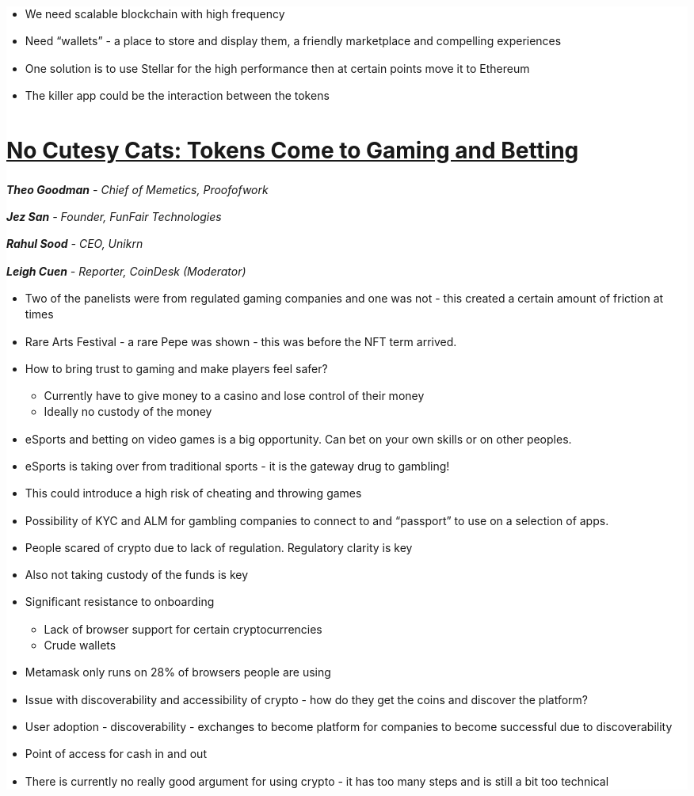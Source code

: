 - We need scalable blockchain with high frequency

- Need “wallets” - a place to store and display them, a friendly marketplace and compelling experiences

- One solution is to use Stellar for the high performance then at certain points move it to Ethereum

- The killer app could be the interaction between the tokens

# [No Cutesy Cats: Tokens Come to Gaming and Betting](https://events.bizzabo.com/208980/agenda/session/82937)

***Theo Goodman*** *- Chief of Memetics, Proofofwork*

***Jez San*** *- Founder, FunFair Technologies*

***Rahul Sood*** *- CEO, Unikrn*

***Leigh Cuen*** *- Reporter, CoinDesk (Moderator)*

- Two of the panelists were from regulated gaming companies and one was not - this created a certain amount of friction at times

- Rare Arts Festival - a rare Pepe was shown - this was before the NFT term arrived.

- How to bring trust to gaming and make players feel safer?

  - Currently have to give money to a casino and lose control of their money
  - Ideally no custody of the money

- eSports and betting on video games is a big opportunity. Can bet on your own skills or on other peoples. 

- eSports is taking over from traditional sports - it is the gateway drug to gambling!

- This could introduce a high risk of cheating and throwing games

- Possibility of KYC and ALM for gambling companies to connect to and “passport” to use on a selection of apps.

- People scared of crypto due to lack of regulation. Regulatory clarity is key

- Also not taking custody of the funds is key

- Significant resistance to onboarding

  - Lack of browser support for certain cryptocurrencies
  - Crude wallets

- Metamask only runs on 28% of browsers people are using

- Issue with discoverability and accessibility of crypto - how do they get the coins and discover the platform?

- User adoption - discoverability - exchanges to become platform for companies to become successful due to discoverability

- Point of access for cash in and out

- There is currently no really good argument for using crypto - it has too many steps and is still a bit too technical
